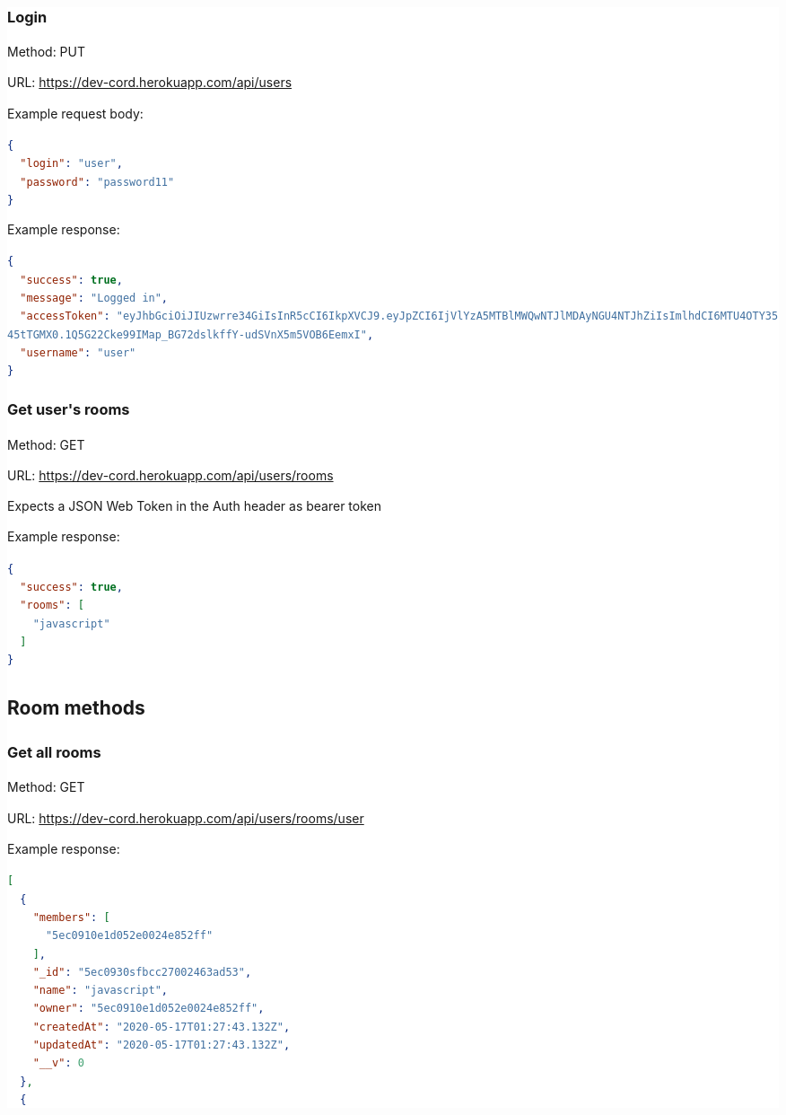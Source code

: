 ### Login

Method: PUT

URL: <https://dev-cord.herokuapp.com/api/users>

Example request body:

```json
{
  "login": "user",
  "password": "password11"
}
```

Example response:

```json
{
  "success": true,
  "message": "Logged in",
  "accessToken": "eyJhbGciOiJIUzwrre34GiIsInR5cCI6IkpXVCJ9.eyJpZCI6IjVlYzA5MTBlMWQwNTJlMDAyNGU4NTJhZiIsImlhdCI6MTU4OTY3545tTGMX0.1Q5G22Cke99IMap_BG72dslkffY-udSVnX5m5VOB6EemxI",
  "username": "user"
}
```

### Get user's rooms

Method: GET

URL: <https://dev-cord.herokuapp.com/api/users/rooms>

Expects a JSON Web Token in the Auth header as bearer token

Example response:

```json
{
  "success": true,
  "rooms": [
    "javascript"
  ]
}
```

## Room methods

### Get all rooms

Method: GET

URL: <https://dev-cord.herokuapp.com/api/users/rooms/user>

Example response:

```json
[
  {
    "members": [
      "5ec0910e1d052e0024e852ff"
    ],
    "_id": "5ec0930sfbcc27002463ad53",
    "name": "javascript",
    "owner": "5ec0910e1d052e0024e852ff",
    "createdAt": "2020-05-17T01:27:43.132Z",
    "updatedAt": "2020-05-17T01:27:43.132Z",
    "__v": 0
  },
  {
```